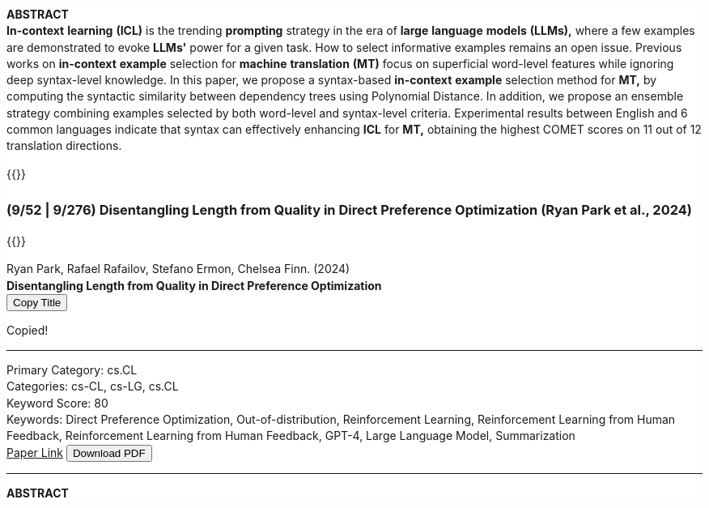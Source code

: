 

**ABSTRACT**  
<b>In-context</b> <b>learning</b> <b>(ICL)</b> is the trending <b>prompting</b> strategy in the era of <b>large</b> <b>language</b> <b>models</b> <b>(LLMs),</b> where a few examples are demonstrated to evoke <b>LLMs'</b> power for a given task. How to select informative examples remains an open issue. Previous works on <b>in-context</b> <b>example</b> selection for <b>machine</b> <b>translation</b> <b>(MT)</b> focus on superficial word-level features while ignoring deep syntax-level knowledge. In this paper, we propose a syntax-based <b>in-context</b> <b>example</b> selection method for <b>MT,</b> by computing the syntactic similarity between dependency trees using Polynomial Distance. In addition, we propose an ensemble strategy combining examples selected by both word-level and syntax-level criteria. Experimental results between English and 6 common languages indicate that syntax can effectively enhancing <b>ICL</b> for <b>MT,</b> obtaining the highest COMET scores on 11 out of 12 translation directions.

{{</citation>}}


### (9/52 | 9/276) Disentangling Length from Quality in Direct Preference Optimization (Ryan Park et al., 2024)

{{<citation>}}

Ryan Park, Rafael Rafailov, Stefano Ermon, Chelsea Finn. (2024)  
**Disentangling Length from Quality in Direct Preference Optimization**
<br/>
<button class="copy-to-clipboard" title="Disentangling Length from Quality in Direct Preference Optimization" index=9>
  <span class="copy-to-clipboard-item">Copy Title<span>
</button>
<div class="toast toast-copied toast-index-9 align-items-center text-bg-secondary border-0 position-absolute top-0 end-0" role="alert" aria-live="assertive" aria-atomic="true">
  <div class="d-flex">
    <div class="toast-body">
      Copied!
    </div>
  </div>
</div>

---
Primary Category: cs.CL  
Categories: cs-CL, cs-LG, cs.CL  
Keyword Score: 80  
Keywords: Direct Preference Optimization, Out-of-distribution, Reinforcement Learning, Reinforcement Learning from Human Feedback, Reinforcement Learning from Human Feedback, GPT-4, Large Language Model, Summarization  
<a type="button" class="btn btn-outline-primary" href="http://arxiv.org/abs/2403.19159v1" target="_blank" >Paper Link</a>
<button type="button" class="btn btn-outline-primary download-pdf" url="https://arxiv.org/pdf/2403.19159v1.pdf" filename="2403.19159v1.pdf">Download PDF</button>

---


**ABSTRACT**  